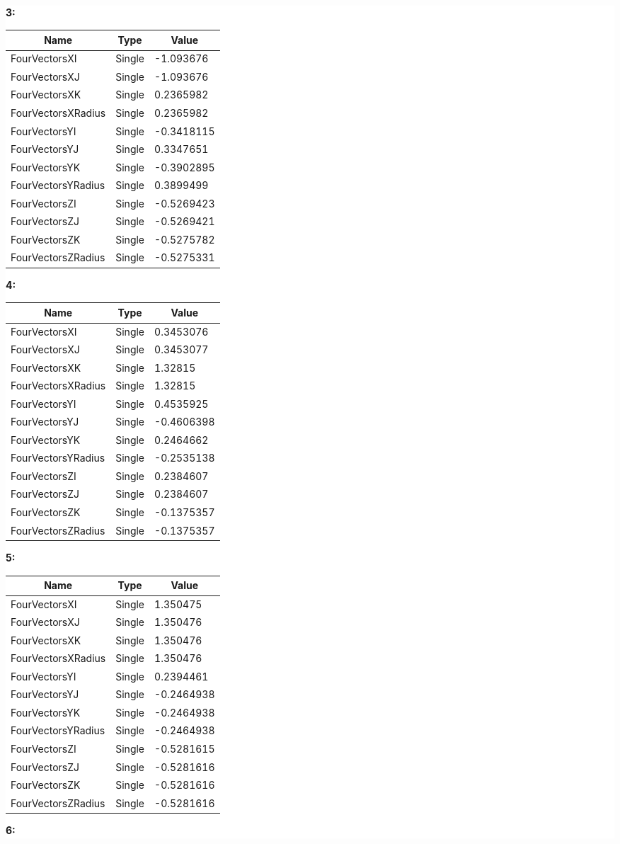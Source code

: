 
**3:**

Name	| Type	| Value
---	|---	|---	|
FourVectorsXI	|Single	|-1.093676
FourVectorsXJ	|Single	|-1.093676
FourVectorsXK	|Single	|0.2365982
FourVectorsXRadius	|Single	|0.2365982
FourVectorsYI	|Single	|-0.3418115
FourVectorsYJ	|Single	|0.3347651
FourVectorsYK	|Single	|-0.3902895
FourVectorsYRadius	|Single	|0.3899499
FourVectorsZI	|Single	|-0.5269423
FourVectorsZJ	|Single	|-0.5269421
FourVectorsZK	|Single	|-0.5275782
FourVectorsZRadius	|Single	|-0.5275331


**4:**

Name	| Type	| Value
---	|---	|---	|
FourVectorsXI	|Single	|0.3453076
FourVectorsXJ	|Single	|0.3453077
FourVectorsXK	|Single	|1.32815
FourVectorsXRadius	|Single	|1.32815
FourVectorsYI	|Single	|0.4535925
FourVectorsYJ	|Single	|-0.4606398
FourVectorsYK	|Single	|0.2464662
FourVectorsYRadius	|Single	|-0.2535138
FourVectorsZI	|Single	|0.2384607
FourVectorsZJ	|Single	|0.2384607
FourVectorsZK	|Single	|-0.1375357
FourVectorsZRadius	|Single	|-0.1375357


**5:**

Name	| Type	| Value
---	|---	|---	|
FourVectorsXI	|Single	|1.350475
FourVectorsXJ	|Single	|1.350476
FourVectorsXK	|Single	|1.350476
FourVectorsXRadius	|Single	|1.350476
FourVectorsYI	|Single	|0.2394461
FourVectorsYJ	|Single	|-0.2464938
FourVectorsYK	|Single	|-0.2464938
FourVectorsYRadius	|Single	|-0.2464938
FourVectorsZI	|Single	|-0.5281615
FourVectorsZJ	|Single	|-0.5281616
FourVectorsZK	|Single	|-0.5281616
FourVectorsZRadius	|Single	|-0.5281616


**6:**
